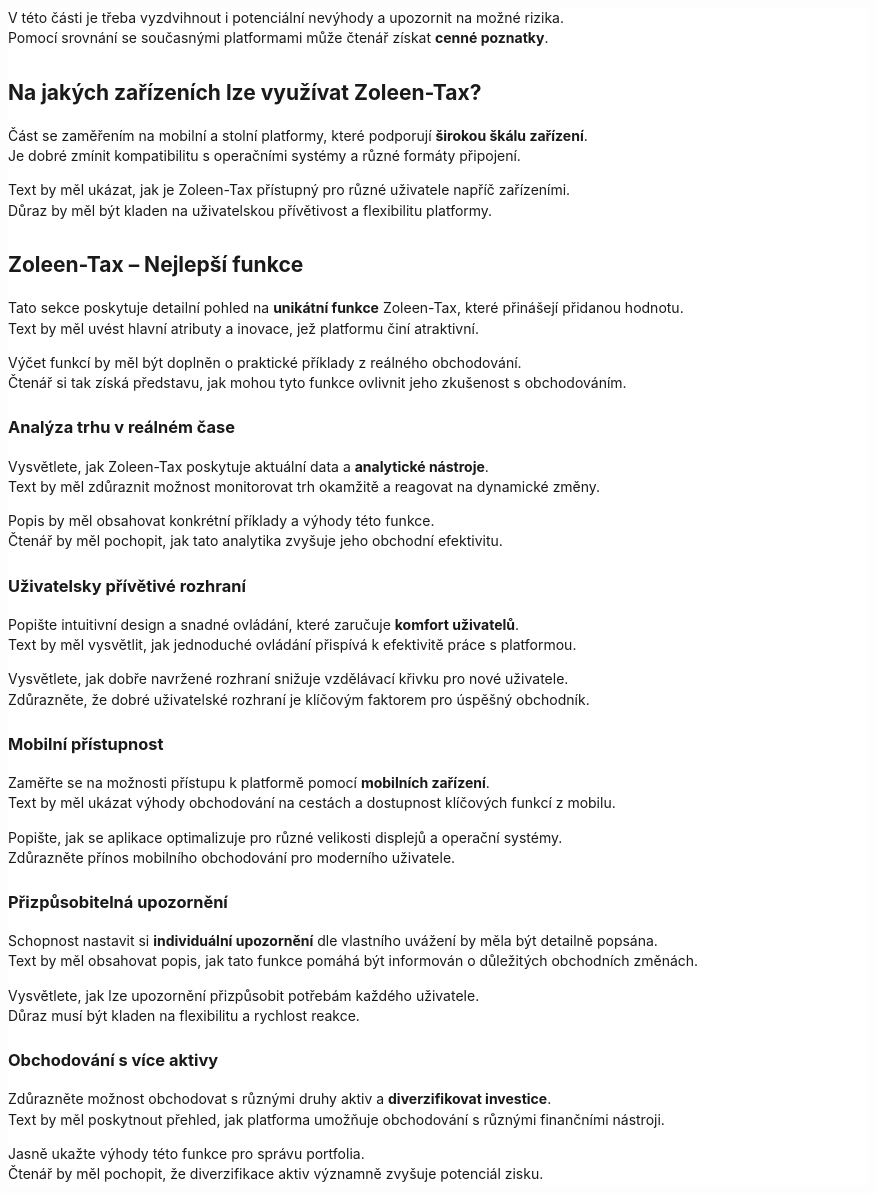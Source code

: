 V této části je třeba vyzdvihnout i potenciální nevýhody a upozornit na možné rizika.  
Pomocí srovnání se současnými platformami může čtenář získat **cenné poznatky**.

## Na jakých zařízeních lze využívat Zoleen-Tax?  
Část se zaměřením na mobilní a stolní platformy, které podporují **širokou škálu zařízení**.  
Je dobré zmínit kompatibilitu s operačními systémy a různé formáty připojení.

Text by měl ukázat, jak je Zoleen-Tax přístupný pro různé uživatele napříč zařízeními.  
Důraz by měl být kladen na uživatelskou přívětivost a flexibilitu platformy.

## Zoleen-Tax – Nejlepší funkce  
Tato sekce poskytuje detailní pohled na **unikátní funkce** Zoleen-Tax, které přinášejí přidanou hodnotu.  
Text by měl uvést hlavní atributy a inovace, jež platformu činí atraktivní.

Výčet funkcí by měl být doplněn o praktické příklady z reálného obchodování.  
Čtenář si tak získá představu, jak mohou tyto funkce ovlivnit jeho zkušenost s obchodováním.

### Analýza trhu v reálném čase  
Vysvětlete, jak Zoleen-Tax poskytuje aktuální data a **analytické nástroje**.  
Text by měl zdůraznit možnost monitorovat trh okamžitě a reagovat na dynamické změny.

Popis by měl obsahovat konkrétní příklady a výhody této funkce.  
Čtenář by měl pochopit, jak tato analytika zvyšuje jeho obchodní efektivitu.

### Uživatelsky přívětivé rozhraní  
Popište intuitivní design a snadné ovládání, které zaručuje **komfort uživatelů**.  
Text by měl vysvětlit, jak jednoduché ovládání přispívá k efektivitě práce s platformou.

Vysvětlete, jak dobře navržené rozhraní snižuje vzdělávací křivku pro nové uživatele.  
Zdůrazněte, že dobré uživatelské rozhraní je klíčovým faktorem pro úspěšný obchodník.

### Mobilní přístupnost  
Zaměřte se na možnosti přístupu k platformě pomocí **mobilních zařízení**.  
Text by měl ukázat výhody obchodování na cestách a dostupnost klíčových funkcí z mobilu.

Popište, jak se aplikace optimalizuje pro různé velikosti displejů a operační systémy.  
Zdůrazněte přínos mobilního obchodování pro moderního uživatele.

### Přizpůsobitelná upozornění  
Schopnost nastavit si **individuální upozornění** dle vlastního uvážení by měla být detailně popsána.  
Text by měl obsahovat popis, jak tato funkce pomáhá být informován o důležitých obchodních změnách.

Vysvětlete, jak lze upozornění přizpůsobit potřebám každého uživatele.  
Důraz musí být kladen na flexibilitu a rychlost reakce.

### Obchodování s více aktivy  
Zdůrazněte možnost obchodovat s různými druhy aktiv a **diverzifikovat investice**.  
Text by měl poskytnout přehled, jak platforma umožňuje obchodování s různými finančními nástroji.

Jasně ukažte výhody této funkce pro správu portfolia.  
Čtenář by měl pochopit, že diverzifikace aktiv významně zvyšuje potenciál zisku.
